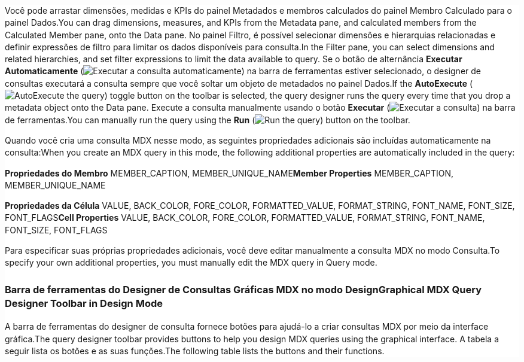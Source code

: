  <span data-ttu-id="bb03a-129">Você pode arrastar dimensões, medidas e KPIs do painel Metadados e membros calculados do painel Membro Calculado para o painel Dados.</span><span class="sxs-lookup"><span data-stu-id="bb03a-129">You can drag dimensions, measures, and KPIs from the Metadata pane, and calculated members from the Calculated Member pane, onto the Data pane.</span></span> <span data-ttu-id="bb03a-130">No painel Filtro, é possível selecionar dimensões e hierarquias relacionadas e definir expressões de filtro para limitar os dados disponíveis para consulta.</span><span class="sxs-lookup"><span data-stu-id="bb03a-130">In the Filter pane, you can select dimensions and related hierarchies, and set filter expressions to limit the data available to query.</span></span> <span data-ttu-id="bb03a-131">Se o botão de alternância **Executar Automaticamente** (![Executar a consulta automaticamente](../../analysis-services/media/rsqdicon-autoexecute.gif "Executar a consulta automaticamente")) na barra de ferramentas estiver selecionado, o designer de consultas executará a consulta sempre que você soltar um objeto de metadados no painel Dados.</span><span class="sxs-lookup"><span data-stu-id="bb03a-131">If the **AutoExecute** (![AutoExecute the query](../../analysis-services/media/rsqdicon-autoexecute.gif "AutoExecute the query")) toggle button on the toolbar is selected, the query designer runs the query every time that you drop a metadata object onto the Data pane.</span></span> <span data-ttu-id="bb03a-132">Execute a consulta manualmente usando o botão **Executar** (![Executar a consulta](../../analysis-services/media/rsqdicon-run.gif "Executar a consulta")) na barra de ferramentas.</span><span class="sxs-lookup"><span data-stu-id="bb03a-132">You can manually run the query using the **Run** (![Run the query](../../analysis-services/media/rsqdicon-run.gif "Run the query")) button on the toolbar.</span></span>

 <span data-ttu-id="bb03a-133">Quando você cria uma consulta MDX nesse modo, as seguintes propriedades adicionais são incluídas automaticamente na consulta:</span><span class="sxs-lookup"><span data-stu-id="bb03a-133">When you create an MDX query in this mode, the following additional properties are automatically included in the query:</span></span>

 <span data-ttu-id="bb03a-134">**Propriedades do Membro** MEMBER_CAPTION, MEMBER_UNIQUE_NAME</span><span class="sxs-lookup"><span data-stu-id="bb03a-134">**Member Properties** MEMBER_CAPTION, MEMBER_UNIQUE_NAME</span></span>

 <span data-ttu-id="bb03a-135">**Propriedades da Célula** VALUE, BACK_COLOR, FORE_COLOR, FORMATTED_VALUE, FORMAT_STRING, FONT_NAME, FONT_SIZE, FONT_FLAGS</span><span class="sxs-lookup"><span data-stu-id="bb03a-135">**Cell Properties** VALUE, BACK_COLOR, FORE_COLOR, FORMATTED_VALUE, FORMAT_STRING, FONT_NAME, FONT_SIZE, FONT_FLAGS</span></span>

 <span data-ttu-id="bb03a-136">Para especificar suas próprias propriedades adicionais, você deve editar manualmente a consulta MDX no modo Consulta.</span><span class="sxs-lookup"><span data-stu-id="bb03a-136">To specify your own additional properties, you must manually edit the MDX query in Query mode.</span></span>

### <a name="graphical-mdx-query-designer-toolbar-in-design-mode"></a><span data-ttu-id="bb03a-137">Barra de ferramentas do Designer de Consultas Gráficas MDX no modo Design</span><span class="sxs-lookup"><span data-stu-id="bb03a-137">Graphical MDX Query Designer Toolbar in Design Mode</span></span>
 <span data-ttu-id="bb03a-138">A barra de ferramentas do designer de consulta fornece botões para ajudá-lo a criar consultas MDX por meio da interface gráfica.</span><span class="sxs-lookup"><span data-stu-id="bb03a-138">The query designer toolbar provides buttons to help you design MDX queries using the graphical interface.</span></span> <span data-ttu-id="bb03a-139">A tabela a seguir lista os botões e as suas funções.</span><span class="sxs-lookup"><span data-stu-id="bb03a-139">The following table lists the buttons and their functions.</span></span>
